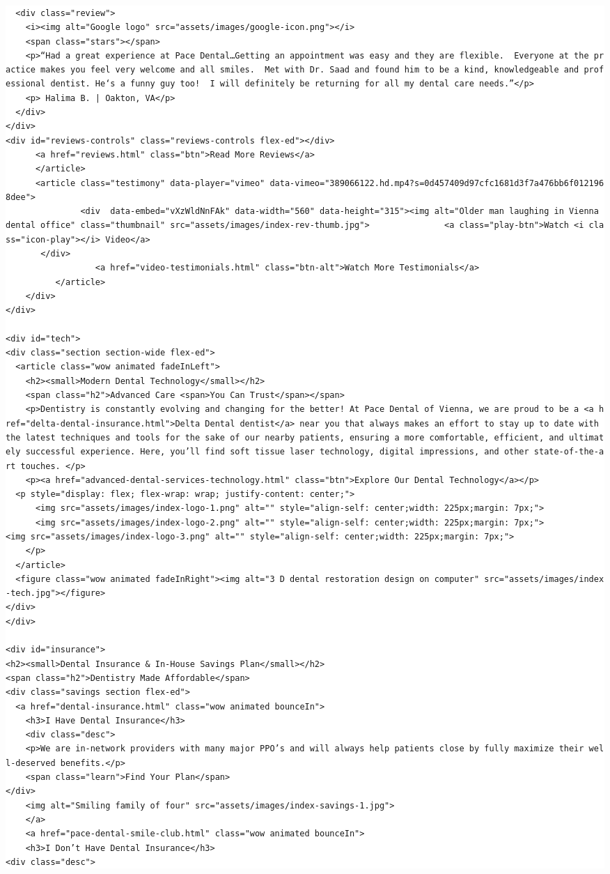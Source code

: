	  <div class="review">
		<i><img alt="Google logo" src="assets/images/google-icon.png"></i>
		<span class="stars"></span>
		<p>“Had a great experience at Pace Dental…Getting an appointment was easy and they are flexible.  Everyone at the practice makes you feel very welcome and all smiles.  Met with Dr. Saad and found him to be a kind, knowledgeable and professional dentist. He‘s a funny guy too!  I will definitely be returning for all my dental care needs.”</p>
		<p> Halima B. | Oakton, VA</p>
	  </div> 
	</div>	
	<div id="reviews-controls" class="reviews-controls flex-ed"></div>
		  <a href="reviews.html" class="btn">Read More Reviews</a>		
		  </article>
		  <article class="testimony" data-player="vimeo" data-vimeo="389066122.hd.mp4?s=0d457409d97cfc1681d3f7a476bb6f0121968dee">
				   <div  data-embed="vXzWldNnFAk" data-width="560" data-height="315"><img alt="Older man laughing in Vienna dental office" class="thumbnail" src="assets/images/index-rev-thumb.jpg"> 	    		<a class="play-btn">Watch <i class="icon-play"></i> Video</a>
		   </div>
					  <a href="video-testimonials.html" class="btn-alt">Watch More Testimonials</a>
			  </article>
		</div>
	</div>
	
	<div id="tech">
	<div class="section section-wide flex-ed">
	  <article class="wow animated fadeInLeft">
		<h2><small>Modern Dental Technology</small></h2>
		<span class="h2">Advanced Care <span>You Can Trust</span></span>
		<p>Dentistry is constantly evolving and changing for the better! At Pace Dental of Vienna, we are proud to be a <a href="delta-dental-insurance.html">Delta Dental dentist</a> near you that always makes an effort to stay up to date with the latest techniques and tools for the sake of our nearby patients, ensuring a more comfortable, efficient, and ultimately successful experience. Here, you’ll find soft tissue laser technology, digital impressions, and other state-of-the-art touches. </p>
		<p><a href="advanced-dental-services-technology.html" class="btn">Explore Our Dental Technology</a></p>
	  <p style="display: flex; flex-wrap: wrap; justify-content: center;">
		  <img src="assets/images/index-logo-1.png" alt="" style="align-self: center;width: 225px;margin: 7px;">
		  <img src="assets/images/index-logo-2.png" alt="" style="align-self: center;width: 225px;margin: 7px;">
	<img src="assets/images/index-logo-3.png" alt="" style="align-self: center;width: 225px;margin: 7px;">
		</p>
	  </article>				
	  <figure class="wow animated fadeInRight"><img alt="3 D dental restoration design on computer" src="assets/images/index-tech.jpg"></figure>
	</div>
	</div>
	
	<div id="insurance">
	<h2><small>Dental Insurance & In-House Savings Plan</small></h2>
	<span class="h2">Dentistry Made Affordable</span>
	<div class="savings section flex-ed">
	  <a href="dental-insurance.html" class="wow animated bounceIn">
		<h3>I Have Dental Insurance</h3>
		<div class="desc">
  		<p>We are in-network providers with many major PPO’s and will always help patients close by fully maximize their well-deserved benefits.</p>
  		<span class="learn">Find Your Plan</span>
	</div>
		<img alt="Smiling family of four" src="assets/images/index-savings-1.jpg">
		</a>
		<a href="pace-dental-smile-club.html" class="wow animated bounceIn">
		<h3>I Don’t Have Dental Insurance</h3>
	<div class="desc">